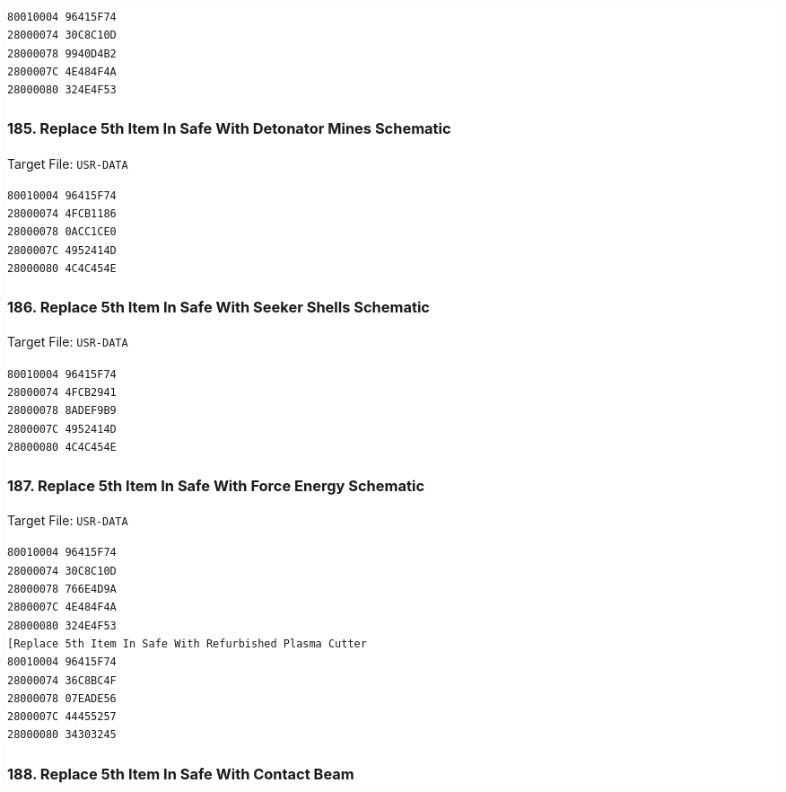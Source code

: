 ```
80010004 96415F74
28000074 30C8C10D
28000078 9940D4B2
2800007C 4E484F4A
28000080 324E4F53
```

### 185. Replace 5th Item In Safe With Detonator Mines Schematic

Target File: `USR-DATA`

```
80010004 96415F74
28000074 4FCB1186
28000078 0ACC1CE0
2800007C 4952414D
28000080 4C4C454E
```

### 186. Replace 5th Item In Safe With Seeker Shells Schematic

Target File: `USR-DATA`

```
80010004 96415F74
28000074 4FCB2941
28000078 8ADEF9B9
2800007C 4952414D
28000080 4C4C454E
```

### 187. Replace 5th Item In Safe With Force Energy Schematic

Target File: `USR-DATA`

```
80010004 96415F74
28000074 30C8C10D
28000078 766E4D9A
2800007C 4E484F4A
28000080 324E4F53
[Replace 5th Item In Safe With Refurbished Plasma Cutter
80010004 96415F74
28000074 36C8BC4F
28000078 07EADE56
2800007C 44455257
28000080 34303245
```

### 188. Replace 5th Item In Safe With Contact Beam
